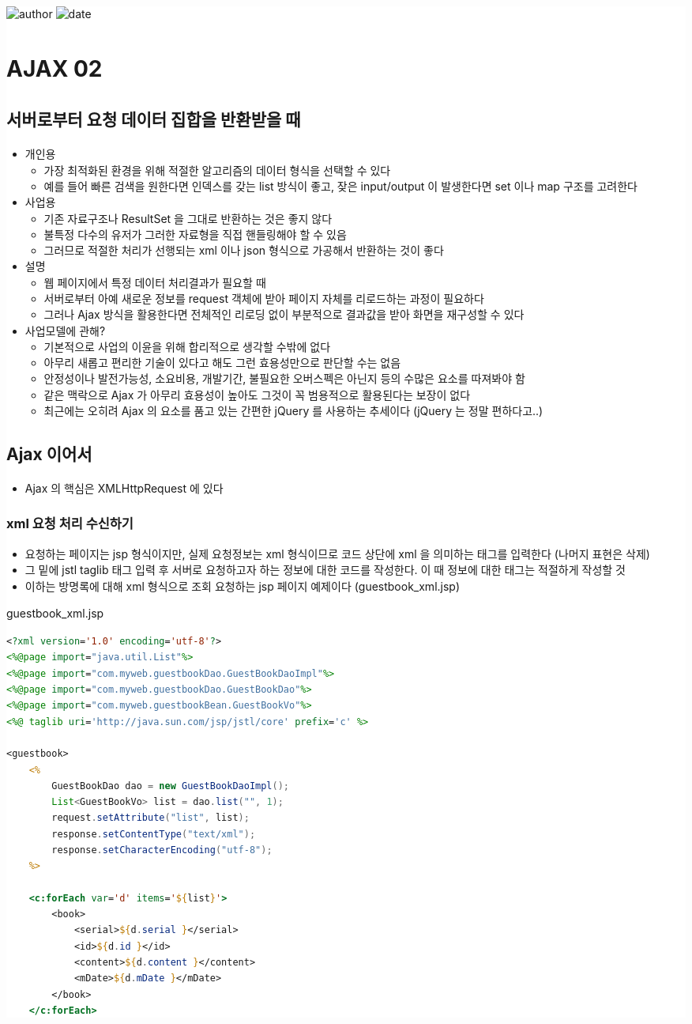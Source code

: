 ﻿
![author](https://img.shields.io/badge/author-daesungRa-lightgray.svg?style=flat-square)
![date](https://img.shields.io/badge/date-190130-lightgray.svg?style=flat-square)

# AJAX 02

## 서버로부터 요청 데이터 집합을 반환받을 때

- 개인용
	* 가장 최적화된 환경을 위해 적절한 알고리즘의 데이터 형식을 선택할 수 있다
	* 예를 들어 빠른 검색을 원한다면 인덱스를 갖는 list 방식이 좋고, 잦은 input/output 이 발생한다면 set 이나 map 구조를 고려한다
- 사업용
	* 기존 자료구조나 ResultSet 을 그대로 반환하는 것은 좋지 않다
	* 불특정 다수의 유저가 그러한 자료형을 직접 핸들링해야 할 수 있음
	* 그러므로 적절한 처리가 선행되는 xml 이나 json 형식으로 가공해서 반환하는 것이 좋다
- 설명
	* 웹 페이지에서 특정 데이터 처리결과가 필요할 때
	* 서버로부터 아예 새로운 정보를 request 객체에 받아 페이지 자체를 리로드하는 과정이 필요하다
	* 그러나 Ajax 방식을 활용한다면 전체적인 리로딩 없이 부분적으로 결과값을 받아 화면을 재구성할 수 있다
- 사업모델에 관해?
	* 기본적으로 사업의 이윤을 위해 합리적으로 생각할 수밖에 없다
	* 아무리 새롭고 편리한 기술이 있다고 해도 그런 효용성만으로 판단할 수는 없음
	* 안정성이나 발전가능성, 소요비용, 개발기간, 불필요한 오버스펙은 아닌지 등의 수많은 요소를 따져봐야 함
	* 같은 맥락으로 Ajax 가 아무리 효용성이 높아도 그것이 꼭 범용적으로 활용된다는 보장이 없다
	* 최근에는 오히려 Ajax 의 요소를 품고 있는 간편한 jQuery 를 사용하는 추세이다 (jQuery 는 정말 편하다고..)

## Ajax 이어서

- Ajax 의 핵심은 XMLHttpRequest 에 있다

### xml 요청 처리 수신하기

- 요청하는 페이지는 jsp 형식이지만, 실제 요청정보는 xml 형식이므로 코드 상단에 xml 을 의미하는 태그를 입력한다 (나머지 표현은 삭제)
- 그 밑에 jstl taglib 태그 입력 후 서버로 요청하고자 하는 정보에 대한 코드를 작성한다. 이 때 정보에 대한 태그는 적절하게 작성할 것
- 이하는 방명록에 대해 xml 형식으로 조회 요청하는 jsp 페이지 예제이다 (guestbook_xml.jsp)

guestbook_xml.jsp
```JSP
<?xml version='1.0' encoding='utf-8'?>
<%@page import="java.util.List"%>
<%@page import="com.myweb.guestbookDao.GuestBookDaoImpl"%>
<%@page import="com.myweb.guestbookDao.GuestBookDao"%>
<%@page import="com.myweb.guestbookBean.GuestBookVo"%>
<%@ taglib uri='http://java.sun.com/jsp/jstl/core' prefix='c' %>

<guestbook>
	<%
		GuestBookDao dao = new GuestBookDaoImpl();
		List<GuestBookVo> list = dao.list("", 1);
		request.setAttribute("list", list);
		response.setContentType("text/xml");
		response.setCharacterEncoding("utf-8");
	%>
	
	<c:forEach var='d' items='${list}'>
		<book>
			<serial>${d.serial }</serial>
			<id>${d.id }</id>
			<content>${d.content }</content>
			<mDate>${d.mDate }</mDate>
		</book>
	</c:forEach>
```